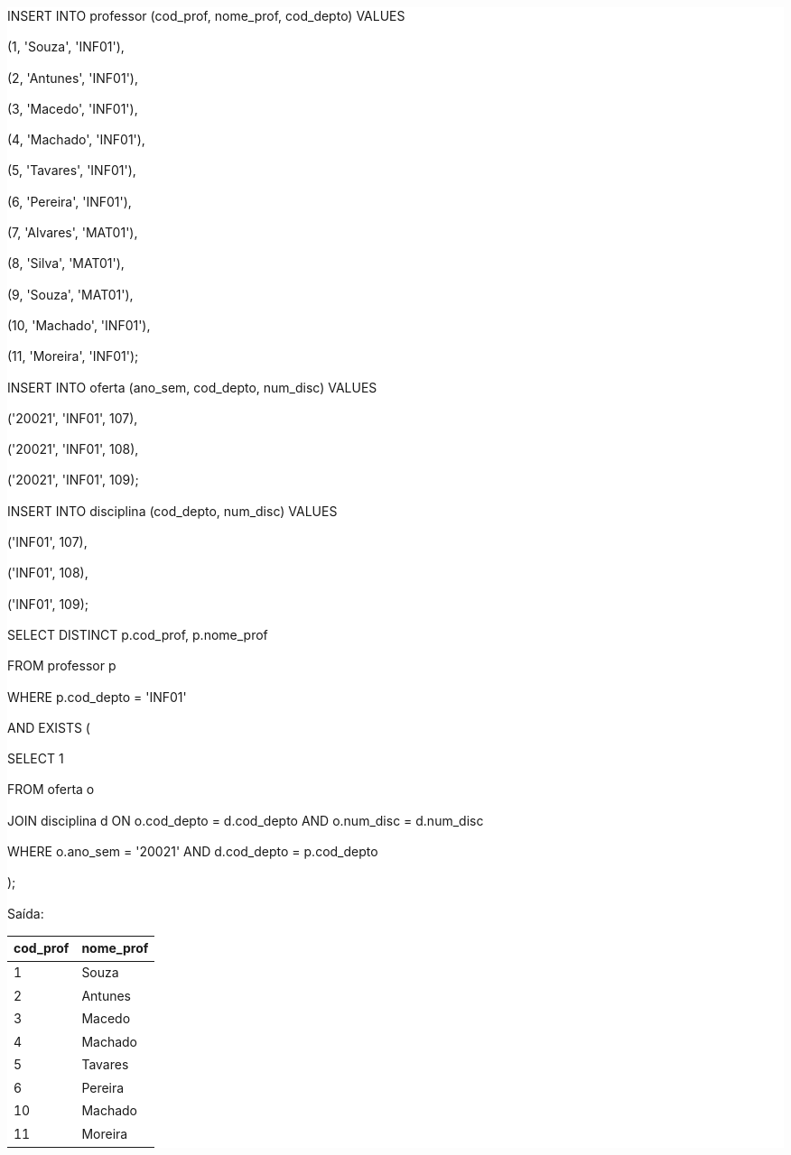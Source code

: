 INSERT INTO professor (cod_prof, nome_prof, cod_depto) VALUES

  (1, 'Souza', 'INF01'),

  (2, 'Antunes', 'INF01'),

  (3, 'Macedo', 'INF01'),

  (4, 'Machado', 'INF01'),

  (5, 'Tavares', 'INF01'),

  (6, 'Pereira', 'INF01'),

  (7, 'Alvares', 'MAT01'),

  (8, 'Silva', 'MAT01'),

  (9, 'Souza', 'MAT01'),

  (10, 'Machado', 'INF01'),

  (11, 'Moreira', 'INF01');

INSERT INTO oferta (ano_sem, cod_depto, num_disc) VALUES

  ('20021', 'INF01', 107),

  ('20021', 'INF01', 108),

  ('20021', 'INF01', 109);

INSERT INTO disciplina (cod_depto, num_disc) VALUES

  ('INF01', 107),

  ('INF01', 108),

  ('INF01', 109);

SELECT DISTINCT p.cod_prof, p.nome_prof

FROM professor p

WHERE p.cod_depto = 'INF01'

AND EXISTS (

  SELECT 1

  FROM oferta o

  JOIN disciplina d ON o.cod_depto = d.cod_depto AND o.num_disc = d.num_disc

  WHERE o.ano_sem = '20021' AND d.cod_depto = p.cod_depto

);


Saída:

| cod_prof | nome_prof |
|----------|-----------|
| 1        | Souza     |
| 2        | Antunes   |
| 3        | Macedo    |
| 4        | Machado   |
| 5        | Tavares   |
| 6        | Pereira   |
| 10       | Machado   |
| 11       | Moreira   |
